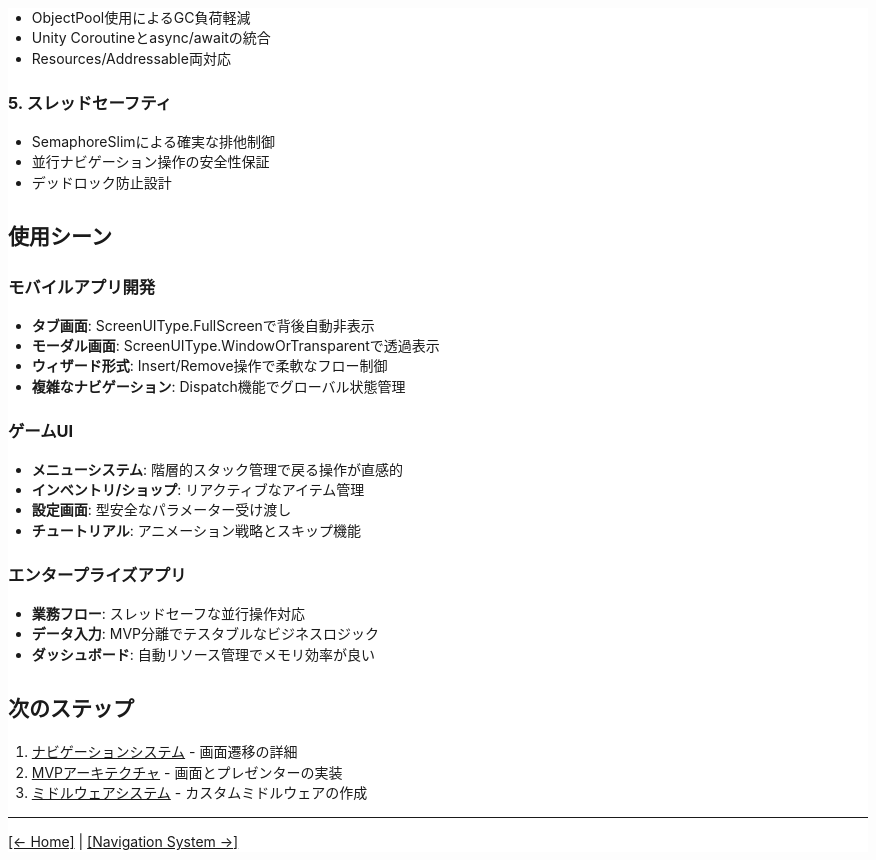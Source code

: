 - ObjectPool使用によるGC負荷軽減
- Unity Coroutineとasync/awaitの統合
- Resources/Addressable両対応

### 5. スレッドセーフティ

- SemaphoreSlimによる確実な排他制御
- 並行ナビゲーション操作の安全性保証
- デッドロック防止設計

## 使用シーン

### モバイルアプリ開発

- **タブ画面**: ScreenUIType.FullScreenで背後自動非表示
- **モーダル画面**: ScreenUIType.WindowOrTransparentで透過表示
- **ウィザード形式**: Insert/Remove操作で柔軟なフロー制御
- **複雑なナビゲーション**: Dispatch機能でグローバル状態管理

### ゲームUI

- **メニューシステム**: 階層的スタック管理で戻る操作が直感的
- **インベントリ/ショップ**: リアクティブなアイテム管理
- **設定画面**: 型安全なパラメーター受け渡し
- **チュートリアル**: アニメーション戦略とスキップ機能

### エンタープライズアプリ

- **業務フロー**: スレッドセーフな並行操作対応
- **データ入力**: MVP分離でテスタブルなビジネスロジック
- **ダッシュボード**: 自動リソース管理でメモリ効率が良い

## 次のステップ

1. [ナビゲーションシステム](Navigation-System) - 画面遷移の詳細
2. [MVPアーキテクチャ](MVP-Architecture) - 画面とプレゼンターの実装
3. [ミドルウェアシステム](Middleware-System) - カスタムミドルウェアの作成

---

[[← Home]](Home) | [[Navigation System →]](Navigation-System)